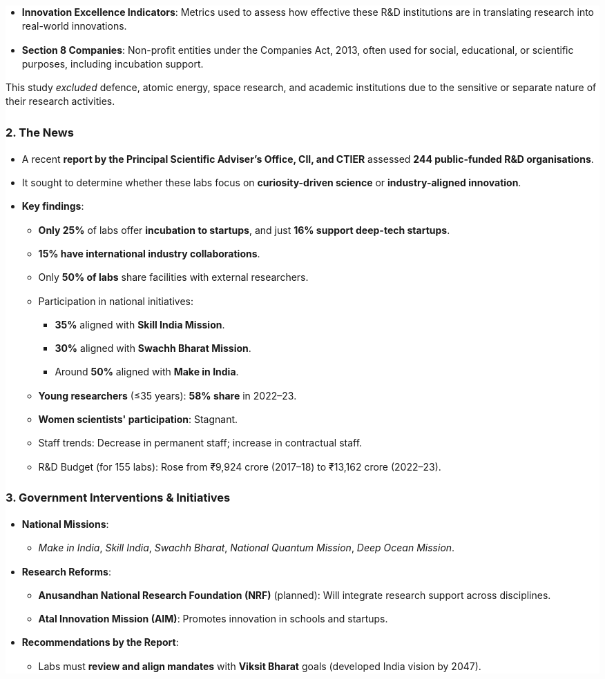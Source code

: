 * **Innovation Excellence Indicators**: Metrics used to assess how effective these R\&D institutions are in translating research into real-world innovations.

* **Section 8 Companies**: Non-profit entities under the Companies Act, 2013, often used for social, educational, or scientific purposes, including incubation support.

This study *excluded* defence, atomic energy, space research, and academic institutions due to the sensitive or separate nature of their research activities.

### **2\. The News**

* A recent **report by the Principal Scientific Adviser’s Office, CII, and CTIER** assessed **244 public-funded R\&D organisations**.

* It sought to determine whether these labs focus on **curiosity-driven science** or **industry-aligned innovation**.

* **Key findings**:

  * **Only 25%** of labs offer **incubation to startups**, and just **16% support deep-tech startups**.

  * **15% have international industry collaborations**.

  * Only **50% of labs** share facilities with external researchers.

  * Participation in national initiatives:

    * **35%** aligned with **Skill India Mission**.

    * **30%** aligned with **Swachh Bharat Mission**.

    * Around **50%** aligned with **Make in India**.

  * **Young researchers** (≤35 years): **58% share** in 2022–23.

  * **Women scientists' participation**: Stagnant.

  * Staff trends: Decrease in permanent staff; increase in contractual staff.

  * R\&D Budget (for 155 labs): Rose from ₹9,924 crore (2017–18) to ₹13,162 crore (2022–23).

### **3\. Government Interventions & Initiatives**

* **National Missions**:

  * *Make in India*, *Skill India*, *Swachh Bharat*, *National Quantum Mission*, *Deep Ocean Mission*.

* **Research Reforms**:

  * **Anusandhan National Research Foundation (NRF)** (planned): Will integrate research support across disciplines.

  * **Atal Innovation Mission (AIM)**: Promotes innovation in schools and startups.

* **Recommendations by the Report**:

  * Labs must **review and align mandates** with **Viksit Bharat** goals (developed India vision by 2047).
